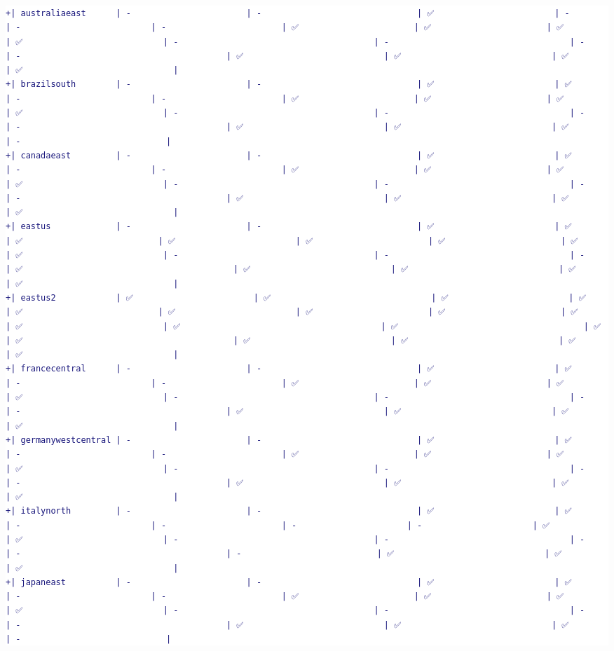````diff
+| australiaeast      | -                       | -                               | ✅                        | -                  | -                          | -                       | ✅                       | ✅                       | ✅                       | ✅                            | -                                       | -                                    | -                                            | -                                         | ✅                            | ✅                              | ✅                              | ✅                              |
+| brazilsouth        | -                       | -                               | ✅                        | ✅                   | -                          | -                       | ✅                       | ✅                       | ✅                       | ✅                            | -                                       | -                                    | -                                            | -                                         | ✅                            | ✅                              | ✅                              | -                             |
+| canadaeast         | -                       | -                               | ✅                        | ✅                   | -                          | -                       | ✅                       | ✅                       | ✅                       | ✅                            | -                                       | -                                    | -                                            | -                                         | ✅                            | ✅                              | ✅                              | ✅                              |
+| eastus             | -                       | -                               | ✅                        | ✅                   | ✅                           | ✅                        | ✅                       | ✅                       | ✅                       | ✅                            | -                                       | -                                    | -                                            | ✅                                          | ✅                            | ✅                              | ✅                              | ✅                              |
+| eastus2            | ✅                        | ✅                                | ✅                        | ✅                   | ✅                           | ✅                        | ✅                       | ✅                       | ✅                       | ✅                            | ✅                                        | ✅                                     | ✅                                             | ✅                                          | ✅                            | ✅                              | ✅                              | ✅                              |
+| francecentral      | -                       | -                               | ✅                        | ✅                   | -                          | -                       | ✅                       | ✅                       | ✅                       | ✅                            | -                                       | -                                    | -                                            | -                                         | ✅                            | ✅                              | ✅                              | ✅                              |
+| germanywestcentral | -                       | -                               | ✅                        | ✅                   | -                          | -                       | ✅                       | ✅                       | ✅                       | ✅                            | -                                       | -                                    | -                                            | -                                         | ✅                            | ✅                              | ✅                              | ✅                              |
+| italynorth         | -                       | -                               | ✅                        | ✅                   | -                          | -                       | -                      | -                      | ✅                       | ✅                            | -                                       | -                                    | -                                            | -                                         | -                           | ✅                              | ✅                              | ✅                              |
+| japaneast          | -                       | -                               | ✅                        | ✅                   | -                          | -                       | ✅                       | ✅                       | ✅                       | ✅                            | -                                       | -                                    | -                                            | -                                         | ✅                            | ✅                              | ✅                              | -                             |
````